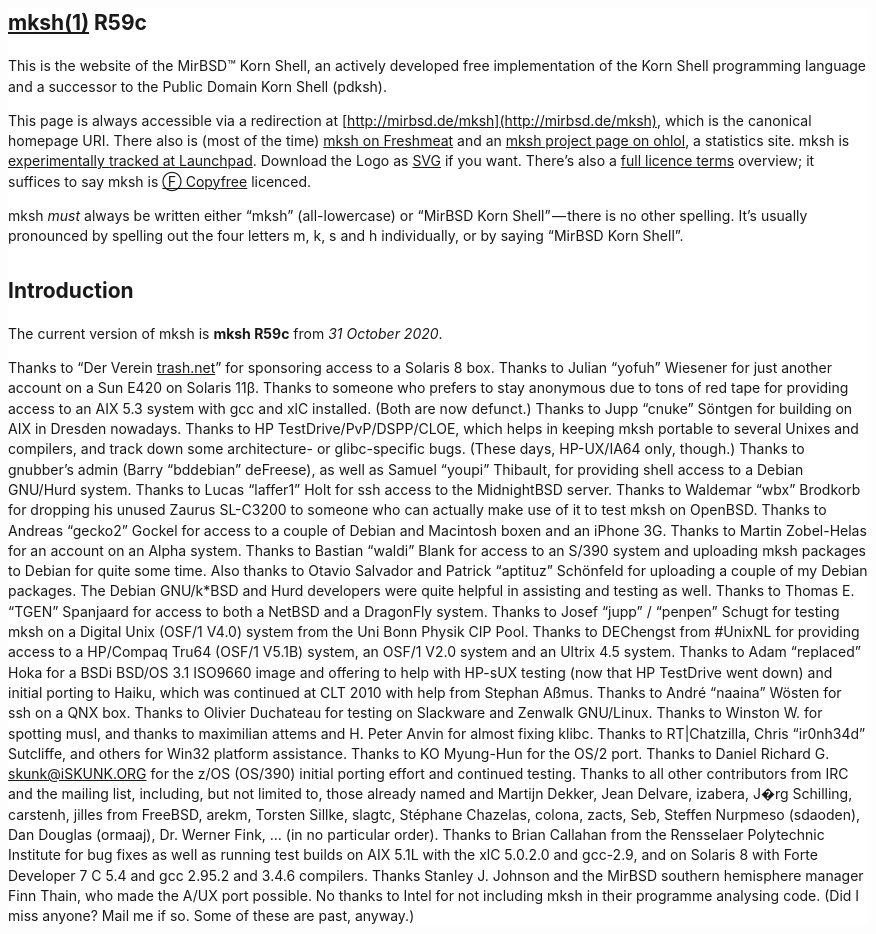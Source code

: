 [mksh(1)](htman/i386/man1/mksh.htm) R59c
----------------------------------------

This is the website of the MirBSD™ Korn Shell, an actively developed free implementation of the Korn Shell programming language and a successor to the Public Domain Korn Shell (pdksh).

This page is always accessible via a redirection at [http://mirbsd.de/mksh](http://mirbsd.de/mksh), which is the canonical homepage URI. There also is (most of the time) [mksh on Freshmeat](http://freecode.com/projects/mksh) and an [mksh project page on ohlol](https://www.ohloh.net/p/mksh), a statistics site. mksh is [experimentally tracked at Launchpad](https://launchpad.net/mksh). Download the Logo as [SVG](pics/mksh.svg) if you want. There’s also a [full licence terms](TaC-mksh.txt) overview; it suffices to say mksh is [Ⓕ Copyfree](http://copyfree.org/) licenced.

 mksh _must_ always be written either “mksh” (all-lowercase) or “MirBSD Korn Shell” — there is no other spelling. It’s usually pronounced by spelling out the four letters m, k, s and h individually, or by saying “MirBSD Korn Shell”.

 Introduction
 ------------

 The current version of mksh is **mksh R59c** from _31 October 2020_.

 Thanks to “Der Verein [trash.net](http://www.trash.net/verein/)” for sponsoring access to a Solaris 8 box. Thanks to Julian “yofuh” Wiesener for just another account on a Sun E420 on Solaris 11β. Thanks to someone who prefers to stay anonymous due to tons of red tape for providing access to an AIX 5.3 system with gcc and xlC installed. (Both are now defunct.) Thanks to Jupp “cnuke” Söntgen for building on AIX in Dresden nowadays. Thanks to HP TestDrive/PvP/DSPP/CLOE, which helps in keeping mksh portable to several Unixes and compilers, and track down some architecture- or glibc-specific bugs. (These days, HP-UX/IA64 only, though.) Thanks to gnubber’s admin (Barry “bddebian” deFreese), as well as Samuel “youpi” Thibault, for providing shell access to a Debian GNU/Hurd system. Thanks to Lucas “laffer1” Holt for ssh access to the MidnightBSD server. Thanks to Waldemar “wbx” Brodkorb for dropping his unused Zaurus SL-C3200 to someone who can actually make use of it to test mksh on OpenBSD. Thanks to Andreas “gecko2” Gockel for access to a couple of Debian and Macintosh boxen and an iPhone 3G. Thanks to Martin Zobel-Helas for an account on an Alpha system. Thanks to Bastian “waldi” Blank for access to an S/390 system and uploading mksh packages to Debian for quite some time. Also thanks to Otavio Salvador and Patrick “aptituz” Schönfeld for uploading a couple of my Debian packages. The Debian GNU/k\*BSD and Hurd developers were quite helpful in assisting and testing as well. Thanks to Thomas E. “TGEN” Spanjaard for access to both a NetBSD and a DragonFly system. Thanks to Josef “jupp” / “penpen” Schugt for testing mksh on a Digital Unix (OSF/1 V4.0) system from the Uni Bonn Physik CIP Pool. Thanks to DEChengst from #UnixNL for providing access to a HP/Compaq Tru64 (OSF/1 V5.1B) system, an OSF/1 V2.0 system and an Ultrix 4.5 system. Thanks to Adam “replaced” Hoka for a BSDi BSD/OS 3.1 ISO9660 image and offering to help with HP-sUX testing (now that HP TestDrive went down) and initial porting to Haiku, which was continued at CLT 2010 with help from Stephan Aßmus. Thanks to André “naaina” Wösten for ssh on a QNX box. Thanks to Olivier Duchateau for testing on Slackware and Zenwalk GNU/Linux. Thanks to Winston W. for spotting musl, and thanks to maximilian attems and H. Peter Anvin for almost fixing klibc. Thanks to RT|Chatzilla, Chris “ir0nh34d” Sutcliffe, and others for Win32 platform assistance. Thanks to KO Myung-Hun for the OS/2 port. Thanks to Daniel Richard G. <skunk@iSKUNK.ORG> for the z/OS (OS/390) initial porting effort and continued testing. Thanks to all other contributors from IRC and the mailing list, including, but not limited to, those already named and Martijn Dekker, Jean Delvare, izabera, J�rg Schilling, carstenh, jilles from FreeBSD, arekm, Torsten Sillke, slagtc, Stéphane Chazelas, colona, zacts, Seb, Steffen Nurpmeso (sdaoden), Dan Douglas (ormaaj), Dr. Werner Fink, … (in no particular order). Thanks to Brian Callahan from the Rensselaer Polytechnic Institute for bug fixes as well as running test builds on AIX 5.1L with the xlC 5.0.2.0 and gcc-2.9, and on Solaris 8 with Forte Developer 7 C 5.4 and gcc 2.95.2 and 3.4.6 compilers. Thanks Stanley J. Johnson and the MirBSD southern hemisphere manager Finn Thain, who made the A/UX port possible. No thanks to Intel for not including mksh in their programme analysing code. (Did I miss anyone? Mail me if so. Some of these are past, anyway.)
